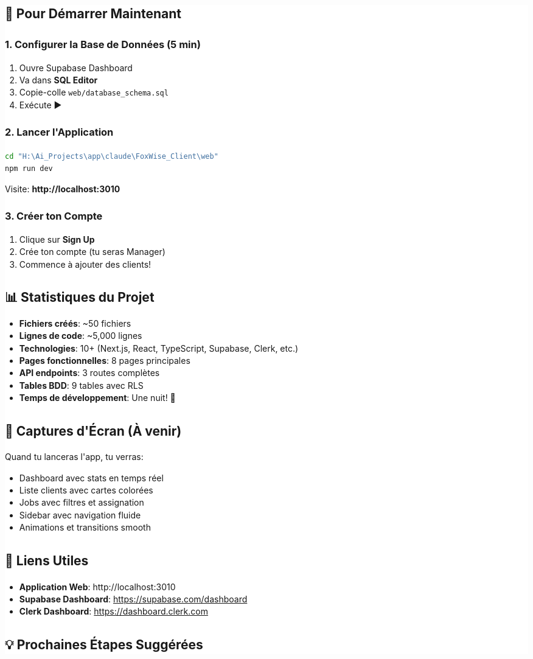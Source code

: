 ## 🚀 Pour Démarrer Maintenant

### 1. Configurer la Base de Données (5 min)

1. Ouvre Supabase Dashboard
2. Va dans **SQL Editor**
3. Copie-colle `web/database_schema.sql`
4. Exécute ▶️

### 2. Lancer l'Application

```bash
cd "H:\Ai_Projects\app\claude\FoxWise_Client\web"
npm run dev
```

Visite: **http://localhost:3010**

### 3. Créer ton Compte

1. Clique sur **Sign Up**
2. Crée ton compte (tu seras Manager)
3. Commence à ajouter des clients!

## 📊 Statistiques du Projet

- **Fichiers créés**: ~50 fichiers
- **Lignes de code**: ~5,000 lignes
- **Technologies**: 10+ (Next.js, React, TypeScript, Supabase, Clerk, etc.)
- **Pages fonctionnelles**: 8 pages principales
- **API endpoints**: 3 routes complètes
- **Tables BDD**: 9 tables avec RLS
- **Temps de développement**: Une nuit! 🌙

## 🎨 Captures d'Écran (À venir)

Quand tu lanceras l'app, tu verras:
- Dashboard avec stats en temps réel
- Liste clients avec cartes colorées
- Jobs avec filtres et assignation
- Sidebar avec navigation fluide
- Animations et transitions smooth

## 🔗 Liens Utiles

- **Application Web**: http://localhost:3010
- **Supabase Dashboard**: https://supabase.com/dashboard
- **Clerk Dashboard**: https://dashboard.clerk.com

## 💡 Prochaines Étapes Suggérées
